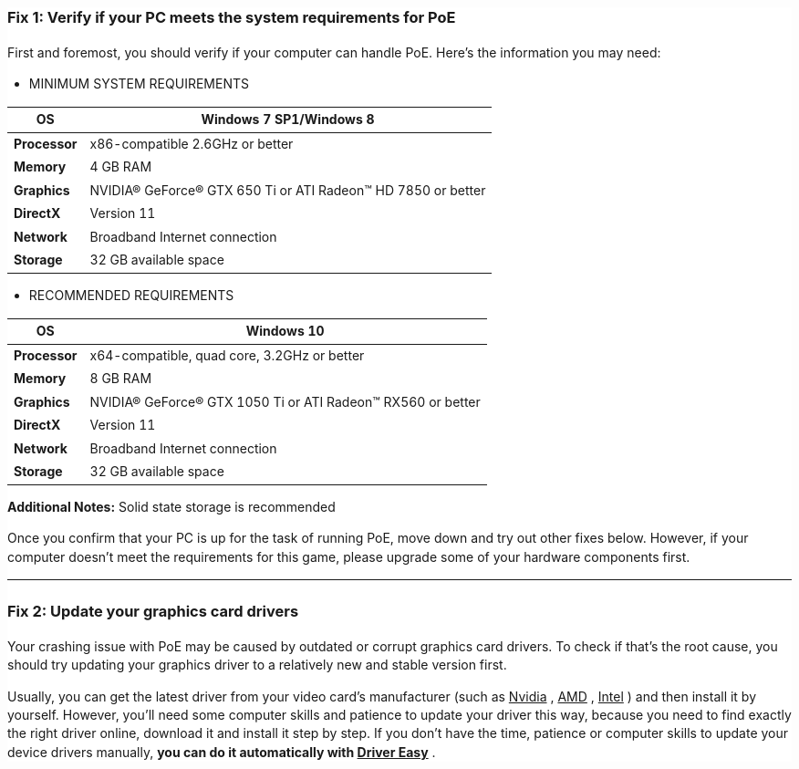 
### Fix 1: Verify if your PC meets the system requirements for PoE

 First and foremost, you should verify if your computer can handle PoE. Here’s the information you may need:

* MINIMUM SYSTEM REQUIREMENTS

| **OS**        | Windows 7 SP1/Windows 8                                      |
| ------------- | ------------------------------------------------------------ |
| **Processor** | x86-compatible 2.6GHz or better                              |
| **Memory**    | 4 GB RAM                                                     |
| **Graphics**  | NVIDIA® GeForce® GTX 650 Ti or ATI Radeon™ HD 7850 or better |
| **DirectX**   | Version 11                                                   |
| **Network**   | Broadband Internet connection                                |
| **Storage**   | 32 GB available space                                        |

* RECOMMENDED REQUIREMENTS

| **OS**        | Windows 10                                                  |
| ------------- | ----------------------------------------------------------- |
| **Processor** | x64-compatible, quad core, 3.2GHz or better                 |
| **Memory**    | 8 GB RAM                                                    |
| **Graphics**  | NVIDIA® GeForce® GTX 1050 Ti or ATI Radeon™ RX560 or better |
| **DirectX**   | Version 11                                                  |
| **Network**   | Broadband Internet connection                               |
| **Storage**   | 32 GB available space                                       |

**Additional Notes:** Solid state storage is recommended

 Once you confirm that your PC is up for the task of running PoE, move down and try out other fixes below. However, if your computer doesn’t meet the requirements for this game, please upgrade some of your hardware components first.

---

### Fix 2: Update your graphics card drivers

 Your crashing issue with PoE may be caused by outdated or corrupt graphics card drivers. To check if that’s the root cause, you should try updating your graphics driver to a relatively new and stable version first.

 Usually, you can get the latest driver from your video card’s manufacturer (such as [Nvidia](https://www.nvidia.com/Download/index.aspx?lang=en-us) , [AMD](https://www.amd.com/en/support) , [Intel](https://downloadcenter.intel.com/) ) and then install it by yourself. However, you’ll need some computer skills and patience to update your driver this way, because you need to find exactly the right driver online, download it and install it step by step. If you don’t have the time, patience or computer skills to update your device drivers manually,   **you can do it automatically with [Driver Easy](https://tools.techidaily.com/drivereasy/download/)**  .
